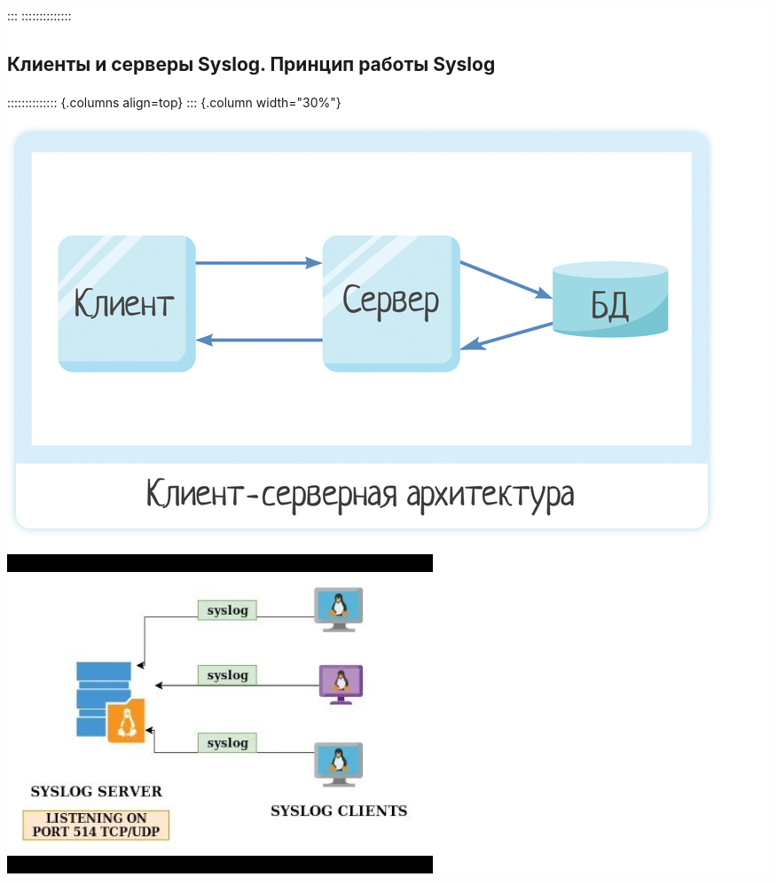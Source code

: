 :::
::::::::::::::

## Клиенты и серверы Syslog. Принцип работы Syslog

:::::::::::::: {.columns align=top}
::: {.column width="30%"}

![](image/3.png)

![](image/hqdefault.jpg)
